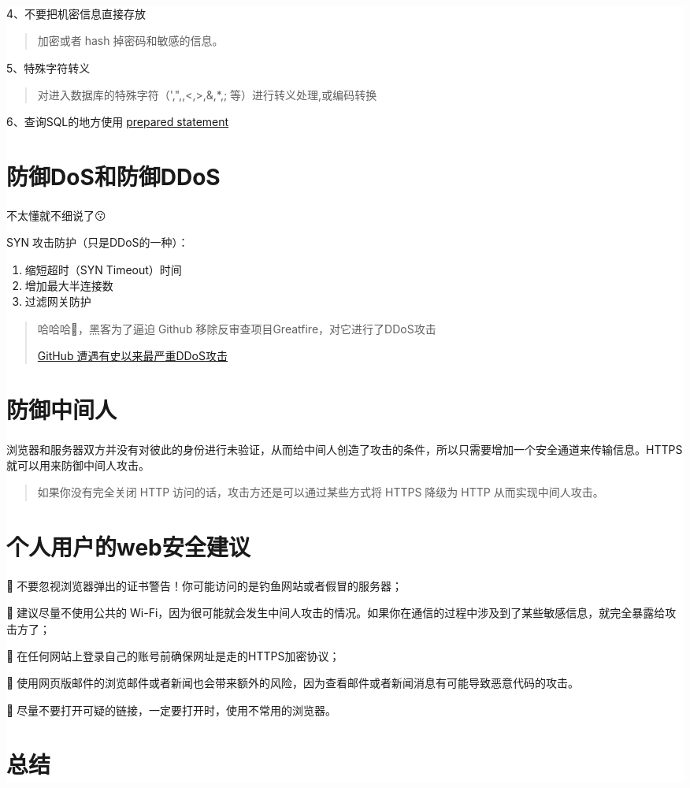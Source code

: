 
4、不要把机密信息直接存放

> 加密或者 hash 掉密码和敏感的信息。



5、特殊字符转义

> 对进入数据库的特殊字符（',",,<,>,&,*,; 等）进行转义处理,或编码转换



6、查询SQL的地方使用 [prepared statement](https://www.cnblogs.com/geaozhang/p/9891338.html)



# 防御DoS和防御DDoS

不太懂就不细说了😗

SYN 攻击防护（只是DDoS的一种）：

1. 缩短超时（SYN Timeout）时间
2. 增加最大半连接数
3. 过滤网关防护



>哈哈哈🤣，黑客为了逼迫 Github 移除反审查项目Greatfire，对它进行了DDoS攻击
>
>[GitHub 遭遇有史以来最严重DDoS攻击](https://www.leiphone.com/category/gbsecurity/s6FdUv4tcJ9OJwfI.html)



# 防御中间人

浏览器和服务器双方并没有对彼此的身份进行未验证，从而给中间人创造了攻击的条件，所以只需要增加一个安全通道来传输信息。HTTPS 就可以用来防御中间人攻击。



> 如果你没有完全关闭 HTTP 访问的话，攻击方还是可以通过某些方式将 HTTPS 降级为 HTTP 从而实现中间人攻击。





# 个人用户的web安全建议

🎨  不要忽视浏览器弹出的证书警告！你可能访问的是钓鱼网站或者假冒的服务器；

🎨  建议尽量不使用公共的 Wi-Fi，因为很可能就会发生中间人攻击的情况。如果你在通信的过程中涉及到了某些敏感信息，就完全暴露给攻击方了；

🎨  在任何网站上登录自己的账号前确保网址是走的HTTPS加密协议；

🎨  使用网页版邮件的浏览邮件或者新闻也会带来额外的风险，因为查看邮件或者新闻消息有可能导致恶意代码的攻击。

🎨 尽量不要打开可疑的链接，一定要打开时，使用不常用的浏览器。



# 总结
